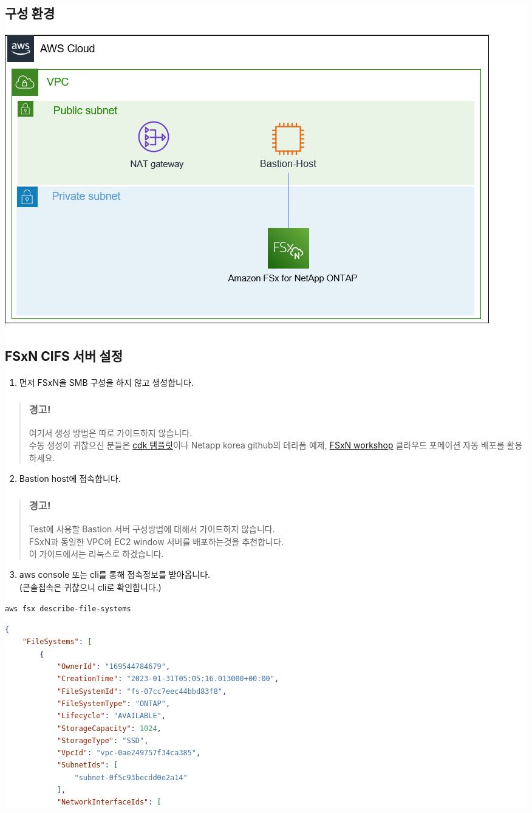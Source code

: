 ## 구성 환경
![FSxN_ENV](./Images/FSxN_ENV.png)

## FSxN CIFS 서버 설정

1. 먼저 FSxN을 SMB 구성을 하지 않고 생성합니다. 

> ### 경고!
> 여기서 생성 방법은 따로 가이드하지 않습니다. </br>
> 수동 생성이 귀찮으신 분들은 [cdk 템플릿](https://github.com/non-97/fsx-for-ontap-windows-client)이나 Netapp korea github의 테라폼 예제, [FSxN workshop](https://github.com/aws-samples/amazon-fsx-workshop/tree/master/netapp-ontap) 클라우드 포메이션 자동 배포를 활용하세요.

2. Bastion host에 접속합니다.
> ### 경고!
> Test에 사용할 Bastion 서버 구성방법에 대해서 가이드하지 않습니다. </br>
> FSxN과 동일한 VPC에 EC2 window 서버를 배포하는것을 추천합니다. </br>
> 이 가이드에서는 리눅스로 하겠습니다.

3. aws console 또는 cli를 통해 접속정보를 받아옵니다.</br>
(콘솔접속은 귀찮으니 cli로 확인합니다.)
```
aws fsx describe-file-systems
```
```json
{
    "FileSystems": [
        {
            "OwnerId": "169544784679",
            "CreationTime": "2023-01-31T05:05:16.013000+00:00",
            "FileSystemId": "fs-07cc7eec44bbd83f8",
            "FileSystemType": "ONTAP",
            "Lifecycle": "AVAILABLE",
            "StorageCapacity": 1024,
            "StorageType": "SSD",
            "VpcId": "vpc-0ae249757f34ca385",
            "SubnetIds": [
                "subnet-0f5c93becdd0e2a14"
            ],
            "NetworkInterfaceIds": [
```